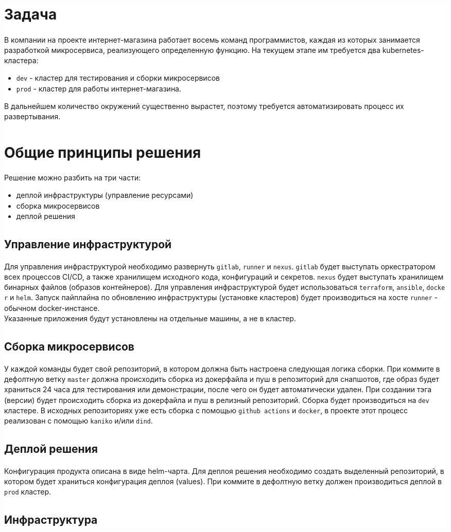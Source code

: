 # Задача

В компании на проекте  интернет-магазина работает восемь команд программистов, каждая из которых занимается разработкой микросервиса, реализующего определенную функцию. На текущем этапе им требуется два kubernetes-кластера:
- `dev` - кластер для тестирования и сборки микросервисов  
- `prod` - кластер для работы интернет-магазина. 
 
В дальнейшем количество окружений существенно вырастет, поэтому требуется автоматизировать процесс их развертывания.

# Общие принципы решения

Решение можно разбить на три части: 
- деплой инфраструктуры (управление ресурсами)
- сборка микросервисов
- деплой решения

## Управление инфраструктурой

Для управления инфраструктурой необходимо развернуть `gitlab`, `runner` и `nexus`. `gitlab` будет выступать оркестратором всех процессов CI/CD, а также хранилищем исходного кода, конфигураций и секретов. `nexus` будет выступать хранилищем бинарных файлов (образов контейнеров). Для управления инфраструктурой будет использоваться `terraform`, `ansible`, `docker` и `helm`. Запуск пайплайна по обновлению инфраструктуры (установке кластеров) будет производиться на хосте `runner` - обычном docker-инстансе.  
Указанные приложения будут установлены на отдельные машины, а не в кластер.


## Сборка микросервисов

У каждой команды будет свой репозиторий, в котором должна быть настроена следующая логика сборки.
При коммите в дефолтную ветку `master` должна происходить сборка из докерфайла и пуш в репозиторий для снапшотов, где образ будет храниться 24 часа для тестирования или демонстрации, после чего он будет автоматически удален.
При создании тэга (версии) будет происходить сборка из докерфайла и пуш в релизный репозиторий.
Сборка будет производиться на `dev` кластере.
В исходных репозиториях уже есть сборка с помощью `github actions` и `docker`, в проекте этот процесс реализован с помощью `kaniko` и/или `dind`.


## Деплой решения

Конфигурация продукта описана в виде helm-чарта. Для деплоя решения необходимо создать выделенный репозиторий, в котором будет храниться конфигурация деплоя (values). При коммите в дефолтную ветку должен производиться деплой в `prod` кластер.


## Инфраструктура
